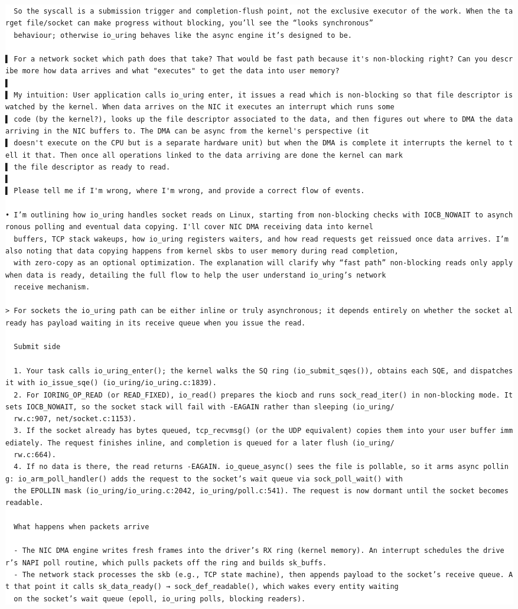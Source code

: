 ```
  So the syscall is a submission trigger and completion-flush point, not the exclusive executor of the work. When the target file/socket can make progress without blocking, you’ll see the “looks synchronous”
  behaviour; otherwise io_uring behaves like the async engine it’s designed to be.

▌ For a network socket which path does that take? That would be fast path because it's non-blocking right? Can you describe more how data arrives and what "executes" to get the data into user memory?
▌
▌ My intuition: User application calls io_uring enter, it issues a read which is non-blocking so that file descriptor is watched by the kernel. When data arrives on the NIC it executes an interrupt which runs some
▌ code (by the kernel?), looks up the file descriptor associated to the data, and then figures out where to DMA the data arriving in the NIC buffers to. The DMA can be async from the kernel's perspective (it
▌ doesn't execute on the CPU but is a separate hardware unit) but when the DMA is complete it interrupts the kernel to tell it that. Then once all operations linked to the data arriving are done the kernel can mark
▌ the file descriptor as ready to read.
▌
▌ Please tell me if I'm wrong, where I'm wrong, and provide a correct flow of events.

• I’m outlining how io_uring handles socket reads on Linux, starting from non-blocking checks with IOCB_NOWAIT to asynchronous polling and eventual data copying. I'll cover NIC DMA receiving data into kernel
  buffers, TCP stack wakeups, how io_uring registers waiters, and how read requests get reissued once data arrives. I’m also noting that data copying happens from kernel skbs to user memory during read completion,
  with zero-copy as an optional optimization. The explanation will clarify why “fast path” non-blocking reads only apply when data is ready, detailing the full flow to help the user understand io_uring’s network
  receive mechanism.

> For sockets the io_uring path can be either inline or truly asynchronous; it depends entirely on whether the socket already has payload waiting in its receive queue when you issue the read.

  Submit side

  1. Your task calls io_uring_enter(); the kernel walks the SQ ring (io_submit_sqes()), obtains each SQE, and dispatches it with io_issue_sqe() (io_uring/io_uring.c:1839).
  2. For IORING_OP_READ (or READ_FIXED), io_read() prepares the kiocb and runs sock_read_iter() in non-blocking mode. It sets IOCB_NOWAIT, so the socket stack will fail with -EAGAIN rather than sleeping (io_uring/
  rw.c:907, net/socket.c:1153).
  3. If the socket already has bytes queued, tcp_recvmsg() (or the UDP equivalent) copies them into your user buffer immediately. The request finishes inline, and completion is queued for a later flush (io_uring/
  rw.c:664).
  4. If no data is there, the read returns -EAGAIN. io_queue_async() sees the file is pollable, so it arms async polling: io_arm_poll_handler() adds the request to the socket’s wait queue via sock_poll_wait() with
  the EPOLLIN mask (io_uring/io_uring.c:2042, io_uring/poll.c:541). The request is now dormant until the socket becomes readable.

  What happens when packets arrive

  - The NIC DMA engine writes fresh frames into the driver’s RX ring (kernel memory). An interrupt schedules the driver’s NAPI poll routine, which pulls packets off the ring and builds sk_buffs.
  - The network stack processes the skb (e.g., TCP state machine), then appends payload to the socket’s receive queue. At that point it calls sk_data_ready() → sock_def_readable(), which wakes every entity waiting
  on the socket’s wait queue (epoll, io_uring polls, blocking readers).
```